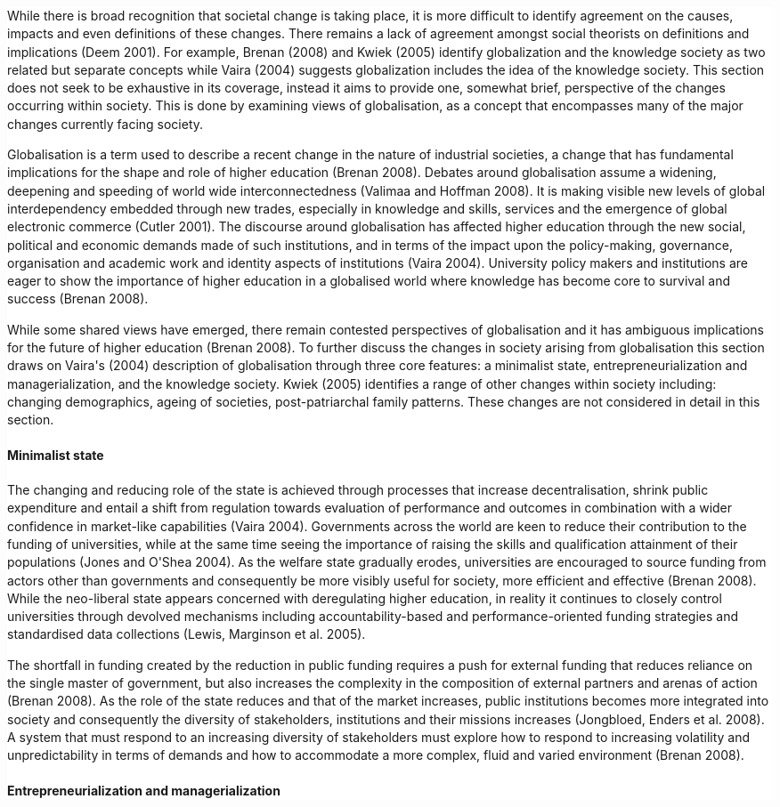 While there is broad recognition that societal change is taking place, it is more difficult to identify agreement on the causes, impacts and even definitions of these changes. There remains a lack of agreement amongst social theorists on definitions and implications (Deem 2001). For example, Brenan (2008) and Kwiek (2005) identify globalization and the knowledge society as two related but separate concepts while Vaira (2004) suggests globalization includes the idea of the knowledge society. This section does not seek to be exhaustive in its coverage, instead it aims to provide one, somewhat brief, perspective of the changes occurring within society. This is done by examining views of globalisation, as a concept that encompasses many of the major changes currently facing society.

Globalisation is a term used to describe a recent change in the nature of industrial societies, a change that has fundamental implications for the shape and role of higher education (Brenan 2008). Debates around globalisation assume a widening, deepening and speeding of world wide interconnectedness (Valimaa and Hoffman 2008). It is making visible new levels of global interdependency embedded through new trades, especially in knowledge and skills, services and the emergence of global electronic commerce (Cutler 2001). The discourse around globalisation has affected higher education through the new social, political and economic demands made of such institutions, and in terms of the impact upon the policy-making, governance, organisation and academic work and identity aspects of institutions (Vaira 2004). University policy makers and institutions are eager to show the importance of higher education in a globalised world where knowledge has become core to survival and success (Brenan 2008).

While some shared views have emerged, there remain contested perspectives of globalisation and it has ambiguous implications for the future of higher education (Brenan 2008). To further discuss the changes in society arising from globalisation this section draws on Vaira's (2004) description of globalisation through three core features: a minimalist state, entrepreneurialization and managerialization, and the knowledge society. Kwiek (2005) identifies a range of other changes within society including: changing demographics, ageing of societies, post-patriarchal family patterns. These changes are not considered in detail in this section.

#### Minimalist state

The changing and reducing role of the state is achieved through processes that increase decentralisation, shrink public expenditure and entail a shift from regulation towards evaluation of performance and outcomes in combination with a wider confidence in market-like capabilities (Vaira 2004). Governments across the world are keen to reduce their contribution to the funding of universities, while at the same time seeing the importance of raising the skills and qualification attainment of their populations (Jones and O'Shea 2004). As the welfare state gradually erodes, universities are encouraged to source funding from actors other than governments and consequently be more visibly useful for society, more efficient and effective (Brenan 2008). While the neo-liberal state appears concerned with deregulating higher education, in reality it continues to closely control universities through devolved mechanisms including accountability-based and performance-oriented funding strategies and standardised data collections (Lewis, Marginson et al. 2005).

The shortfall in funding created by the reduction in public funding requires a push for external funding that reduces reliance on the single master of government, but also increases the complexity in the composition of external partners and arenas of action (Brenan 2008). As the role of the state reduces and that of the market increases, public institutions becomes more integrated into society and consequently the diversity of stakeholders, institutions and their missions increases (Jongbloed, Enders et al. 2008). A system that must respond to an increasing diversity of stakeholders must explore how to respond to increasing volatility and unpredictability in terms of demands and how to accommodate a more complex, fluid and varied environment (Brenan 2008).

#### Entrepreneurialization and managerialization
